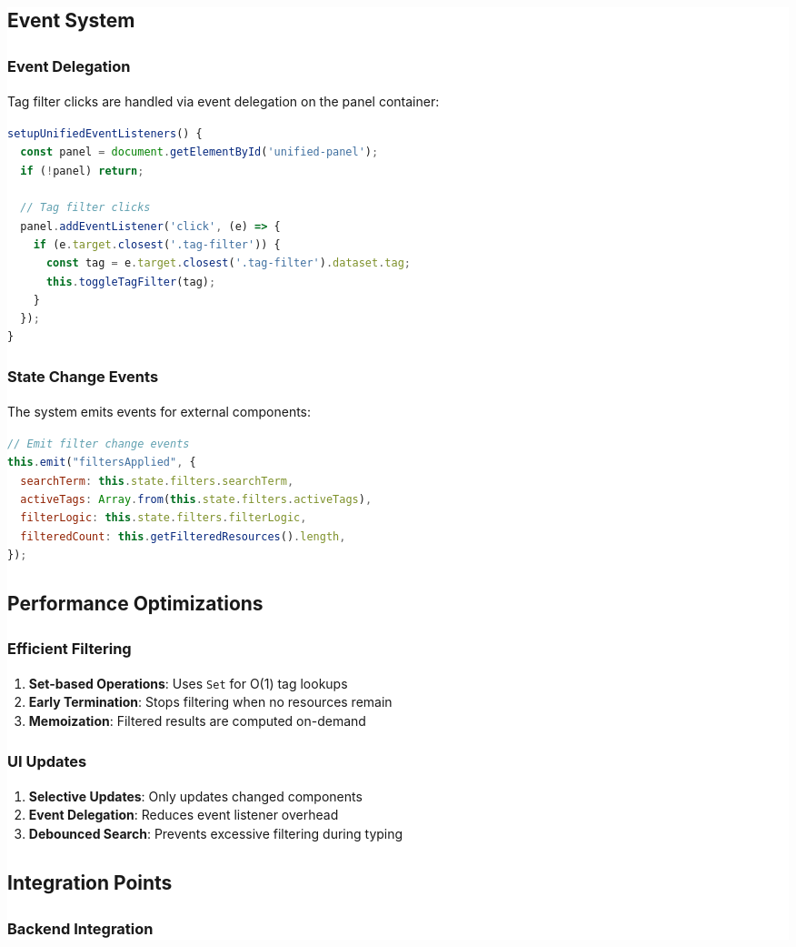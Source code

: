 ## Event System

### Event Delegation

Tag filter clicks are handled via event delegation on the panel container:

```javascript
setupUnifiedEventListeners() {
  const panel = document.getElementById('unified-panel');
  if (!panel) return;

  // Tag filter clicks
  panel.addEventListener('click', (e) => {
    if (e.target.closest('.tag-filter')) {
      const tag = e.target.closest('.tag-filter').dataset.tag;
      this.toggleTagFilter(tag);
    }
  });
}
```

### State Change Events

The system emits events for external components:

```javascript
// Emit filter change events
this.emit("filtersApplied", {
  searchTerm: this.state.filters.searchTerm,
  activeTags: Array.from(this.state.filters.activeTags),
  filterLogic: this.state.filters.filterLogic,
  filteredCount: this.getFilteredResources().length,
});
```

## Performance Optimizations

### Efficient Filtering

1. **Set-based Operations**: Uses `Set` for O(1) tag lookups
2. **Early Termination**: Stops filtering when no resources remain
3. **Memoization**: Filtered results are computed on-demand

### UI Updates

1. **Selective Updates**: Only updates changed components
2. **Event Delegation**: Reduces event listener overhead
3. **Debounced Search**: Prevents excessive filtering during typing

## Integration Points

### Backend Integration
